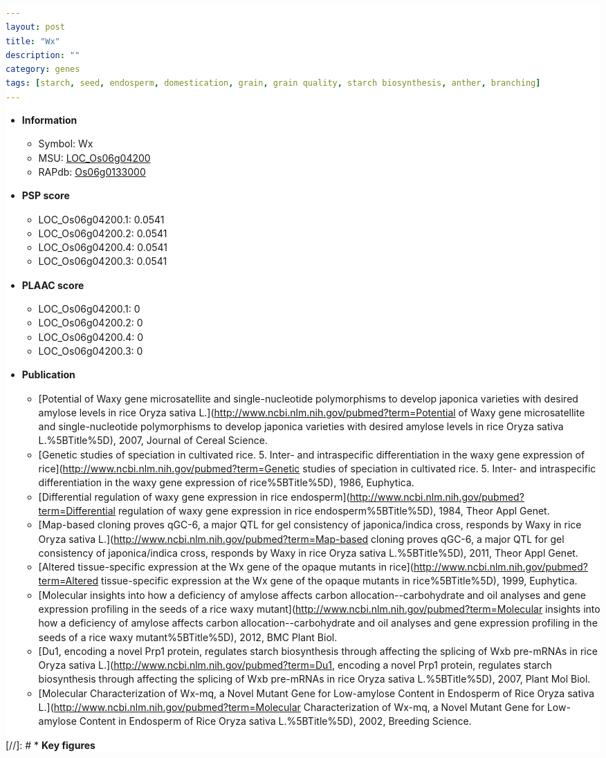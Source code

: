 ```yaml
---
layout: post
title: "Wx"
description: ""
category: genes
tags: [starch, seed, endosperm, domestication, grain, grain quality, starch biosynthesis, anther, branching]
---
```


* **Information**  
    + Symbol: Wx  
    + MSU: [LOC_Os06g04200](http://rice.plantbiology.msu.edu/cgi-bin/ORF_infopage.cgi?orf=LOC_Os06g04200)  
    + RAPdb: [Os06g0133000](http://rapdb.dna.affrc.go.jp/viewer/gbrowse_details/irgsp1?name=Os06g0133000)  

* **PSP score**  
    + LOC_Os06g04200.1: 0.0541 
    + LOC_Os06g04200.2: 0.0541 
    + LOC_Os06g04200.4: 0.0541 
    + LOC_Os06g04200.3: 0.0541 

* **PLAAC score**  
    + LOC_Os06g04200.1: 0 
    + LOC_Os06g04200.2: 0 
    + LOC_Os06g04200.4: 0 
    + LOC_Os06g04200.3: 0 

* **Publication**  
    + [Potential of Waxy gene microsatellite and single-nucleotide polymorphisms to develop japonica varieties with desired amylose levels in rice Oryza sativa L.](http://www.ncbi.nlm.nih.gov/pubmed?term=Potential of Waxy gene microsatellite and single-nucleotide polymorphisms to develop japonica varieties with desired amylose levels in rice Oryza sativa L.%5BTitle%5D), 2007, Journal of Cereal Science.
    + [Genetic studies of speciation in cultivated rice. 5. Inter- and intraspecific differentiation in the waxy gene expression of rice](http://www.ncbi.nlm.nih.gov/pubmed?term=Genetic studies of speciation in cultivated rice. 5. Inter- and intraspecific differentiation in the waxy gene expression of rice%5BTitle%5D), 1986, Euphytica.
    + [Differential regulation of waxy gene expression in rice endosperm](http://www.ncbi.nlm.nih.gov/pubmed?term=Differential regulation of waxy gene expression in rice endosperm%5BTitle%5D), 1984, Theor Appl Genet.
    + [Map-based cloning proves qGC-6, a major QTL for gel consistency of japonica/indica cross, responds by Waxy in rice Oryza sativa L.](http://www.ncbi.nlm.nih.gov/pubmed?term=Map-based cloning proves qGC-6, a major QTL for gel consistency of japonica/indica cross, responds by Waxy in rice Oryza sativa L.%5BTitle%5D), 2011, Theor Appl Genet.
    + [Altered tissue-specific expression at the Wx gene of the opaque mutants in rice](http://www.ncbi.nlm.nih.gov/pubmed?term=Altered tissue-specific expression at the Wx gene of the opaque mutants in rice%5BTitle%5D), 1999, Euphytica.
    + [Molecular insights into how a deficiency of amylose affects carbon allocation--carbohydrate and oil analyses and gene expression profiling in the seeds of a rice waxy mutant](http://www.ncbi.nlm.nih.gov/pubmed?term=Molecular insights into how a deficiency of amylose affects carbon allocation--carbohydrate and oil analyses and gene expression profiling in the seeds of a rice waxy mutant%5BTitle%5D), 2012, BMC Plant Biol.
    + [Du1, encoding a novel Prp1 protein, regulates starch biosynthesis through affecting the splicing of Wxb pre-mRNAs in rice Oryza sativa L.](http://www.ncbi.nlm.nih.gov/pubmed?term=Du1, encoding a novel Prp1 protein, regulates starch biosynthesis through affecting the splicing of Wxb pre-mRNAs in rice Oryza sativa L.%5BTitle%5D), 2007, Plant Mol Biol.
    + [Molecular Characterization of Wx-mq, a Novel Mutant Gene for Low-amylose Content in Endosperm of Rice Oryza sativa L.](http://www.ncbi.nlm.nih.gov/pubmed?term=Molecular Characterization of Wx-mq, a Novel Mutant Gene for Low-amylose Content in Endosperm of Rice Oryza sativa L.%5BTitle%5D), 2002, Breeding Science.

[//]: # * **Key figures**  